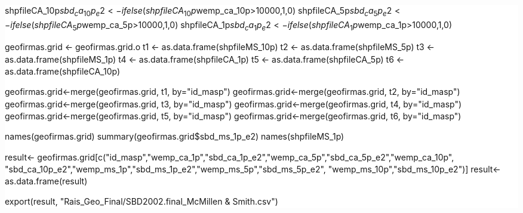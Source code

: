 shpfileCA_10p$sbd_ca_10p_e2 <- ifelse(shpfileCA_10p$wemp_ca_10p>10000,1,0)
shpfileCA_5p$sbd_ca_5p_e2 <- ifelse(shpfileCA_5p$wemp_ca_5p>10000,1,0)
shpfileCA_1p$sbd_ca_1p_e2 <- ifelse(shpfileCA_1p$wemp_ca_1p>10000,1,0)

geofirmas.grid <- geofirmas.grid.o
t1 <- as.data.frame(shpfileMS_10p)
t2 <- as.data.frame(shpfileMS_5p)
t3 <- as.data.frame(shpfileMS_1p)
t4 <- as.data.frame(shpfileCA_1p)
t5 <- as.data.frame(shpfileCA_5p)
t6 <- as.data.frame(shpfileCA_10p)

geofirmas.grid<-merge(geofirmas.grid, t1, by="id_masp")
geofirmas.grid<-merge(geofirmas.grid, t2, by="id_masp")
geofirmas.grid<-merge(geofirmas.grid, t3, by="id_masp")
geofirmas.grid<-merge(geofirmas.grid, t4, by="id_masp")
geofirmas.grid<-merge(geofirmas.grid, t5, by="id_masp")
geofirmas.grid<-merge(geofirmas.grid, t6, by="id_masp")

names(geofirmas.grid)
summary(geofirmas.grid$sbd_ms_1p_e2)
names(shpfileMS_1p)

result<- geofirmas.grid[c("id_masp","wemp_ca_1p","sbd_ca_1p_e2","wemp_ca_5p","sbd_ca_5p_e2","wemp_ca_10p",
                          "sbd_ca_10p_e2","wemp_ms_1p","sbd_ms_1p_e2","wemp_ms_5p","sbd_ms_5p_e2",
                          "wemp_ms_10p","sbd_ms_10p_e2")]
result<-as.data.frame(result)

export(result, "Rais_Geo_Final/SBD2002.final_McMillen & Smith.csv")
